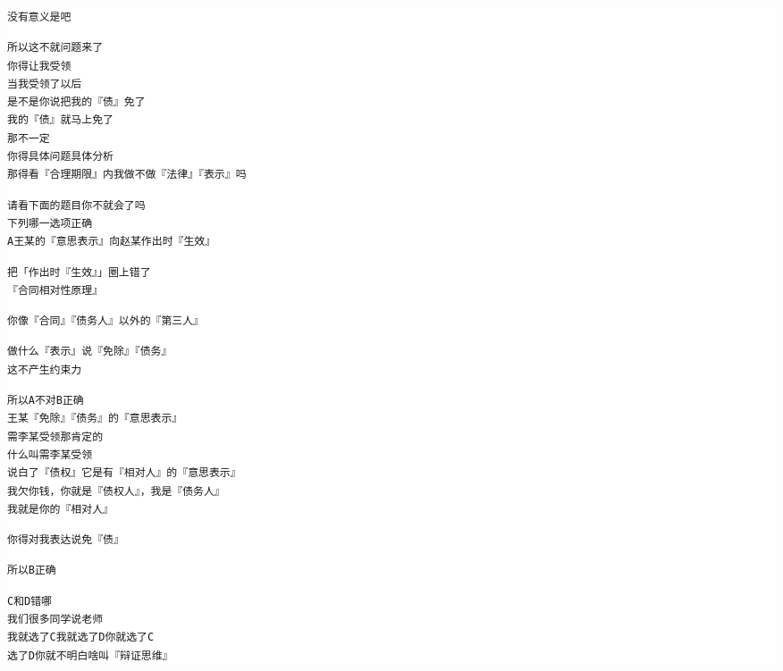 ```text
没有意义是吧
```

```text
所以这不就问题来了
你得让我受领
当我受领了以后
是不是你说把我的『债』免了
我的『债』就马上免了
那不一定
你得具体问题具体分析
那得看『合理期限』内我做不做『法律』『表示』吗
```

```text
请看下面的题目你不就会了吗
下列哪一选项正确
A王某的『意思表示』向赵某作出时『生效』
```

```text
把「作出时『生效』」圈上错了
『合同相对性原理』
```

```text
你像『合同』『债务人』以外的『第三人』
```

```text
做什么『表示』说『免除』『债务』
这不产生约束力
```

```text
所以A不对B正确
王某『免除』『债务』的『意思表示』
需李某受领那肯定的
什么叫需李某受领
说白了『债权』它是有『相对人』的『意思表示』
我欠你钱，你就是『债权人』，我是『债务人』
我就是你的『相对人』
```

```text
你得对我表达说免『债』
```

```text
所以B正确
```

```text
C和D错哪
我们很多同学说老师
我就选了C我就选了D你就选了C
选了D你就不明白啥叫『辩证思维』
```
